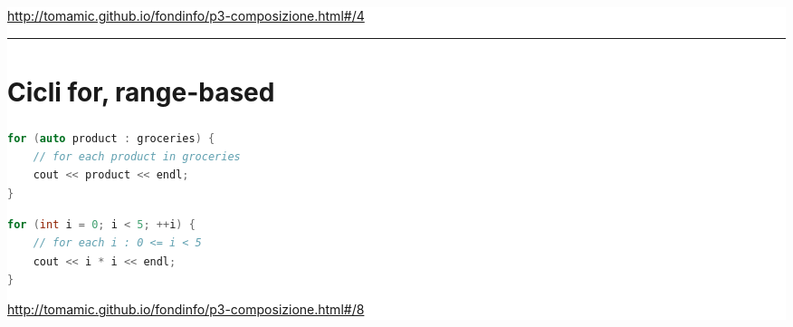 >

<http://tomamic.github.io/fondinfo/p3-composizione.html#/4>

---

# Cicli for, range-based

``` cpp
for (auto product : groceries) {
    // for each product in groceries
    cout << product << endl;
}
```

``` cpp
for (int i = 0; i < 5; ++i) {
    // for each i : 0 <= i < 5
    cout << i * i << endl;
}
```

>

<http://tomamic.github.io/fondinfo/p3-composizione.html#/8>


